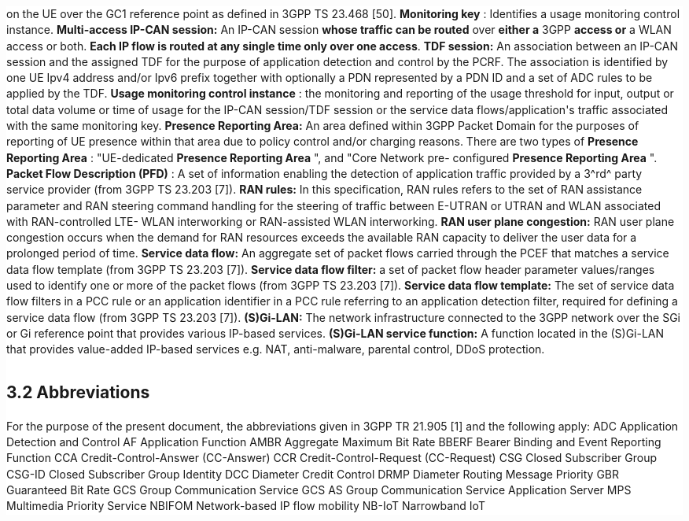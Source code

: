 on the UE over the GC1 reference point as defined in 3GPP TS 23.468 [50].
**Monitoring key** : Identifies a usage monitoring control instance.
**Multi-access IP-CAN session:** An IP-CAN session **whose traffic can be
routed** over **either a** 3GPP **access or** a WLAN access or both. **Each IP
flow is routed at any single time only over one access**.
**TDF session:** An association between an IP-CAN session and the assigned TDF
for the purpose of application detection and control by the PCRF. The
association is identified by one UE Ipv4 address and/or Ipv6 prefix together
with optionally a PDN represented by a PDN ID and a set of ADC rules to be
applied by the TDF.
**Usage monitoring control instance** : the monitoring and reporting of the
usage threshold for input, output or total data volume or time of usage for
the IP-CAN session/TDF session or the service data flows/application\'s
traffic associated with the same monitoring key.
**Presence Reporting Area:** An area defined within 3GPP Packet Domain for the
purposes of reporting of UE presence within that area due to policy control
and/or charging reasons. There are two types of **Presence Reporting Area** :
\"UE-dedicated **Presence Reporting Area** \", and \"Core Network pre-
configured **Presence Reporting Area** \".
**Packet Flow Description (PFD)** : A set of information enabling the
detection of application traffic provided by a 3^rd^ party service provider
(from 3GPP TS 23.203 [7]).
**RAN rules:** In this specification, RAN rules refers to the set of RAN
assistance parameter and RAN steering command handling for the steering of
traffic between E-UTRAN or UTRAN and WLAN associated with RAN-controlled LTE-
WLAN interworking or RAN-assisted WLAN interworking.
**RAN user plane congestion:** RAN user plane congestion occurs when the
demand for RAN resources exceeds the available RAN capacity to deliver the
user data for a prolonged period of time.
**Service data flow:** An aggregate set of packet flows carried through the
PCEF that matches a service data flow template (from 3GPP TS 23.203 [7]).
**Service data flow filter:** a set of packet flow header parameter
values/ranges used to identify one or more of the packet flows (from 3GPP TS
23.203 [7]).
**Service data flow template:** The set of service data flow filters in a PCC
rule or an application identifier in a PCC rule referring to an application
detection filter, required for defining a service data flow (from 3GPP TS
23.203 [7]).
**(S)Gi-LAN:** The network infrastructure connected to the 3GPP network over
the SGi or Gi reference point that provides various IP-based services.
**(S)Gi-LAN service function:** A function located in the (S)Gi-LAN that
provides value-added IP-based services e.g. NAT, anti-malware, parental
control, DDoS protection.
## 3.2 Abbreviations
For the purpose of the present document, the abbreviations given in 3GPP TR
21.905 [1] and the following apply:
ADC Application Detection and Control
AF Application Function
AMBR Aggregate Maximum Bit Rate
BBERF Bearer Binding and Event Reporting Function
CCA Credit-Control-Answer (CC-Answer)
CCR Credit-Control-Request (CC-Request)
CSG Closed Subscriber Group
CSG-ID Closed Subscriber Group Identity
DCC Diameter Credit Control
DRMP Diameter Routing Message Priority
GBR Guaranteed Bit Rate
GCS Group Communication Service
GCS AS Group Communication Service Application Server
MPS Multimedia Priority Service
NBIFOM Network-based IP flow mobility
NB-IoT Narrowband IoT